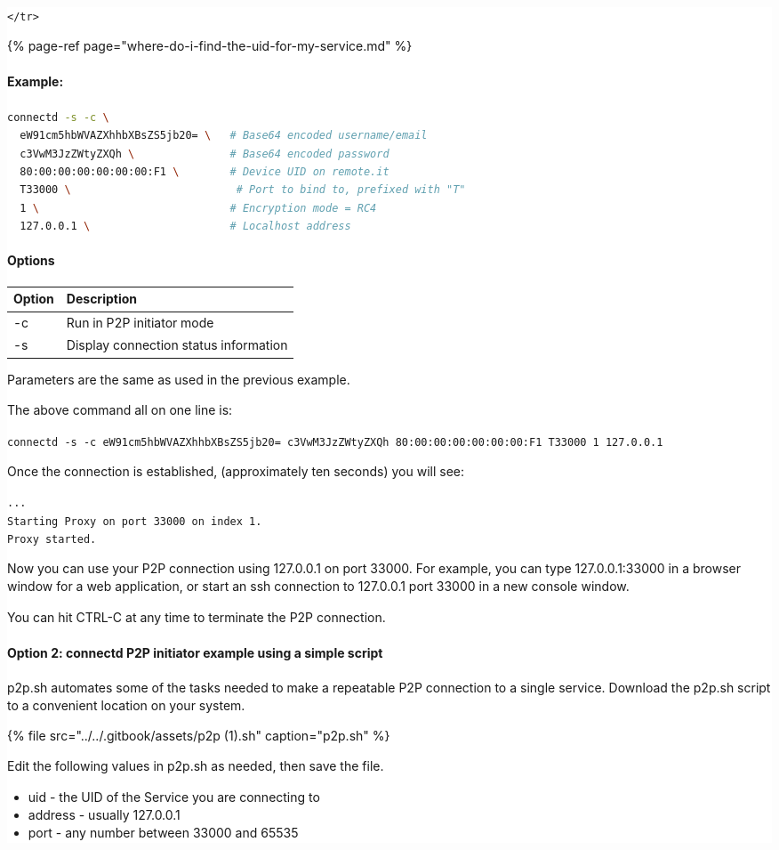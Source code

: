     </tr>
  </tbody>
</table>{% page-ref page="where-do-i-find-the-uid-for-my-service.md" %}

#### Example: 

```bash
connectd -s -c \
  eW91cm5hbWVAZXhhbXBsZS5jb20= \   # Base64 encoded username/email
  c3VwM3JzZWtyZXQh \               # Base64 encoded password
  80:00:00:00:00:00:00:F1 \        # Device UID on remote.it
  T33000 \                          # Port to bind to, prefixed with "T"
  1 \                              # Encryption mode = RC4
  127.0.0.1 \                      # Localhost address
```

#### **Options**

| Option | Description |
| :--- | :--- |
| -c | Run in P2P initiator mode |
| -s  | Display connection status information |

Parameters are the same as used in the previous example.

The above command all on one line is:

```text
connectd -s -c eW91cm5hbWVAZXhhbXBsZS5jb20= c3VwM3JzZWtyZXQh 80:00:00:00:00:00:00:F1 T33000 1 127.0.0.1
```

Once the connection is established, \(approximately ten seconds\) you will see:

```text
...
Starting Proxy on port 33000 on index 1.
Proxy started.
```

Now you can use your P2P connection using 127.0.0.1 on port 33000.   For example, you can type 127.0.0.1:33000 in a browser window for a web application, or start an ssh connection to 127.0.0.1 port 33000 in a new console window.

You can hit CTRL-C at any time to terminate the P2P connection.

#### Option 2: connectd P2P initiator example using a simple script

p2p.sh automates some of the tasks needed to make a repeatable P2P connection to a single service.  Download the p2p.sh script to a convenient location on your system.   

{% file src="../../.gitbook/assets/p2p \(1\).sh" caption="p2p.sh" %}

Edit the following values in p2p.sh as needed, then save the file.  

* uid - the UID of the Service you are connecting to
* address - usually 127.0.0.1
* port - any number between 33000 and 65535
